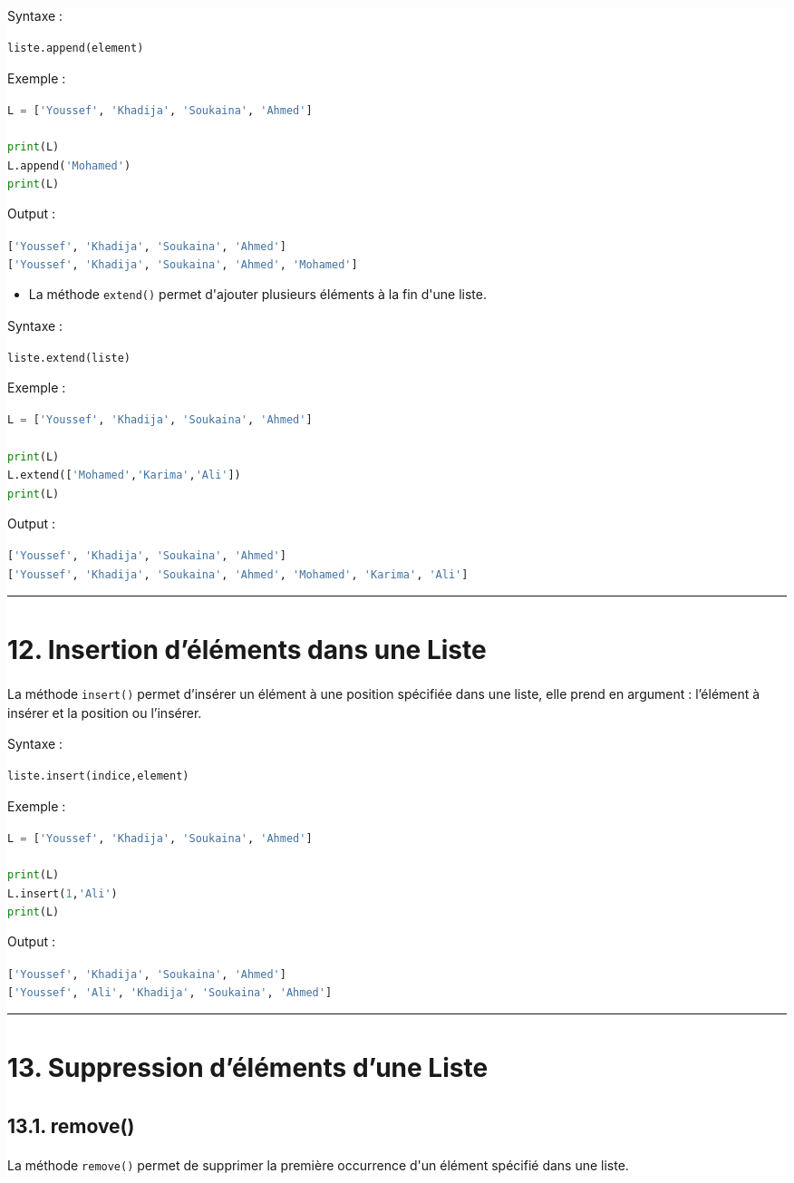 Syntaxe :
```Python
liste.append(element)
```
Exemple :
```Python
L = ['Youssef', 'Khadija', 'Soukaina', 'Ahmed']

print(L)
L.append('Mohamed')
print(L)
```
Output :
```Python
['Youssef', 'Khadija', 'Soukaina', 'Ahmed']
['Youssef', 'Khadija', 'Soukaina', 'Ahmed', 'Mohamed']
```
* La méthode `extend()` permet d'ajouter plusieurs éléments à la fin d'une liste.

Syntaxe :
```Python
liste.extend(liste)
```
Exemple :
```Python
L = ['Youssef', 'Khadija', 'Soukaina', 'Ahmed']

print(L)
L.extend(['Mohamed','Karima','Ali'])
print(L)
```
Output :
```Python
['Youssef', 'Khadija', 'Soukaina', 'Ahmed']
['Youssef', 'Khadija', 'Soukaina', 'Ahmed', 'Mohamed', 'Karima', 'Ali']
```
***
# 12. Insertion d’éléments dans une Liste
La méthode `insert()` permet d’insérer un élément à une position spécifiée dans une liste, elle prend en argument : l’élément à insérer et la position ou l’insérer.

Syntaxe :
```Python
liste.insert(indice,element)
```
Exemple :
```Python
L = ['Youssef', 'Khadija', 'Soukaina', 'Ahmed']

print(L)
L.insert(1,'Ali')
print(L)
```
Output :
```Python
['Youssef', 'Khadija', 'Soukaina', 'Ahmed']
['Youssef', 'Ali', 'Khadija', 'Soukaina', 'Ahmed']
```
***
# 13. Suppression d’éléments d’une Liste
## 13.1. remove()
La méthode `remove()` permet de supprimer la première occurrence d'un élément spécifié dans une liste.
